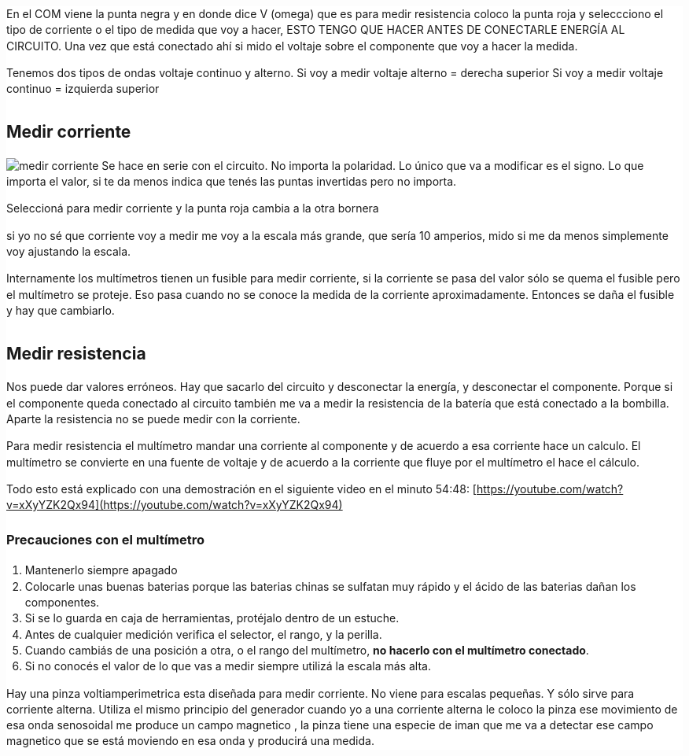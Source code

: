 En el COM viene la punta negra y en donde dice V (omega) que es para medir resistencia coloco la punta roja y seleccciono el tipo de corriente o el tipo de medida que voy a hacer, ESTO TENGO QUE HACER ANTES DE CONECTARLE ENERGÍA AL CIRCUITO.
Una vez que está conectado ahí si mido el voltaje sobre el componente que voy a hacer la medida.


Tenemos dos tipos de ondas voltaje continuo y alterno.
Si voy a medir voltaje alterno = derecha superior
Si voy a medir voltaje continuo = izquierda superior

## Medir corriente 
![medir corriente](/electronica/medir_corriente.png)
Se hace en serie con el circuito. No importa la polaridad.
Lo único que va a modificar es el signo. Lo que importa el valor, si te da menos indica que tenés las puntas invertidas pero no importa.

Seleccioná para medir corriente y 
la punta roja cambia a la otra bornera

si yo no sé que corriente voy a medir me voy a la escala más grande, que sería 10 amperios, mido si me da menos simplemente voy ajustando la escala.

Internamente los multímetros tienen un fusible para medir corriente, si la corriente se pasa del valor sólo se quema el fusible pero el multímetro se proteje. Eso pasa cuando no se conoce la medida de la corriente aproximadamente.
Entonces se daña el fusible y hay que cambiarlo.

## Medir resistencia
Nos puede dar valores erróneos. Hay que sacarlo del circuito y desconectar la energía, y desconectar el componente. Porque si el componente queda conectado al circuito también me va a medir la resistencia de la batería que está conectado a la bombilla. Aparte la resistencia no se puede medir con la corriente.

Para medir resistencia el multímetro mandar una corriente al componente y de acuerdo a esa corriente hace un calculo. El multímetro se convierte en una fuente de voltaje y de acuerdo a la corriente que fluye por el multímetro el hace el cálculo.


Todo esto está explicado con una demostración en el siguiente video en el minuto 54:48: [https://youtube.com/watch?v=xXyYZK2Qx94](https://youtube.com/watch?v=xXyYZK2Qx94)

### Precauciones con el multímetro
1. Mantenerlo siempre apagado
2. Colocarle unas buenas baterias porque las baterias chinas se sulfatan muy rápido y el ácido de las baterias dañan los componentes.
3. Si se lo guarda en caja de herramientas, protéjalo dentro de un estuche.
4. Antes de cualquier medición verifica el selector, el rango, y la perilla.
5. Cuando cambiás de una posición a otra, o el rango del multímetro, **no hacerlo con el multímetro conectado**.
6. Si no conocés el valor de lo que vas a medir siempre utilizá la escala más alta.

Hay una pinza voltiamperimetrica esta diseñada para medir corriente. No viene para escalas pequeñas. Y sólo sirve para corriente alterna. Utiliza el mismo principio del generador cuando yo a una corriente alterna le coloco la pinza ese movimiento de esa onda senosoidal me produce un campo magnetico , la pinza tiene una especie de iman que me va a detectar ese campo magnetico que se está moviendo en esa onda y producirá una medida.
